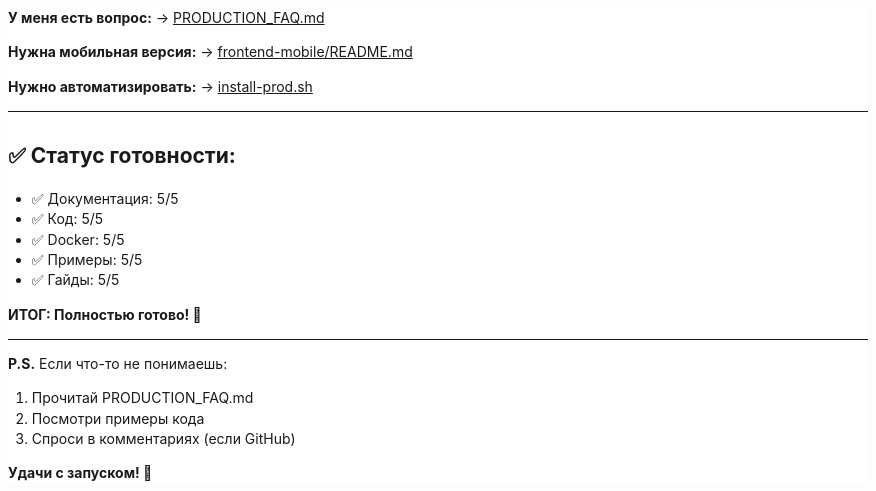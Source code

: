 **У меня есть вопрос:**
→ [PRODUCTION_FAQ.md](PRODUCTION_FAQ.md)

**Нужна мобильная версия:**
→ [frontend-mobile/README.md](frontend-mobile/README.md)

**Нужно автоматизировать:**
→ [install-prod.sh](install-prod.sh)

---

## ✅ Статус готовности:

- ✅ Документация: 5/5
- ✅ Код: 5/5  
- ✅ Docker: 5/5
- ✅ Примеры: 5/5
- ✅ Гайды: 5/5

**ИТОГ: Полностью готово! 🎉**

---

**P.S.** Если что-то не понимаешь:
1. Прочитай PRODUCTION_FAQ.md
2. Посмотри примеры кода
3. Спроси в комментариях (если GitHub)

**Удачи с запуском! 🚀**
